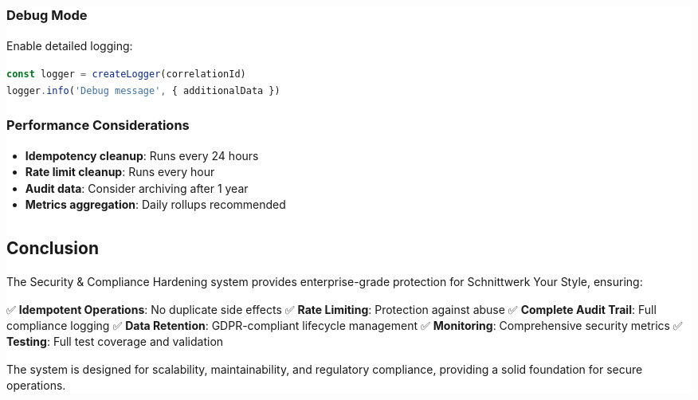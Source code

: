 ### Debug Mode

Enable detailed logging:

```typescript
const logger = createLogger(correlationId)
logger.info('Debug message', { additionalData })
```

### Performance Considerations

- **Idempotency cleanup**: Runs every 24 hours
- **Rate limit cleanup**: Runs every hour
- **Audit data**: Consider archiving after 1 year
- **Metrics aggregation**: Daily rollups recommended

## Conclusion

The Security & Compliance Hardening system provides enterprise-grade protection for Schnittwerk Your Style, ensuring:

✅ **Idempotent Operations**: No duplicate side effects
✅ **Rate Limiting**: Protection against abuse
✅ **Complete Audit Trail**: Full compliance logging
✅ **Data Retention**: GDPR-compliant lifecycle management
✅ **Monitoring**: Comprehensive security metrics
✅ **Testing**: Full test coverage and validation

The system is designed for scalability, maintainability, and regulatory compliance, providing a solid foundation for secure operations.